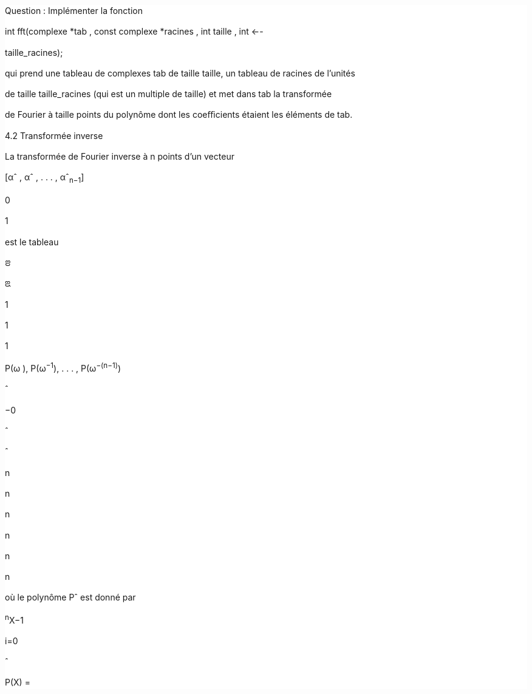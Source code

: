 Question : Implémenter la fonction

int fft(complexe \*tab , const complexe \*racines , int taille , int ←-

taille\_racines);

qui prend une tableau de complexes tab de taille taille, un tableau de racines de l’unités

de taille taille\_racines (qui est un multiple de taille) et met dans tab la transformée

de Fourier à taille points du polynôme dont les coeﬃcients étaient les éléments de tab.

4\.2 Transformée inverse

La transformée de Fourier inverse à n points d’un vecteur

[αˆ , αˆ , . . . , αˆ<sub>n−1</sub>]

0

1

est le tableau

ꢂ

ꢃ

1

1

1

P(ω ), P(ω<sup>−1</sup>), . . . , P(ω<sup>−(n−1)</sup>)

ˆ

−0

ˆ

ˆ

n

n

n

n

n

n

où le polynôme Pˆ est donné par

<sup>n</sup>X−1

i=0

ˆ

P(X) =
